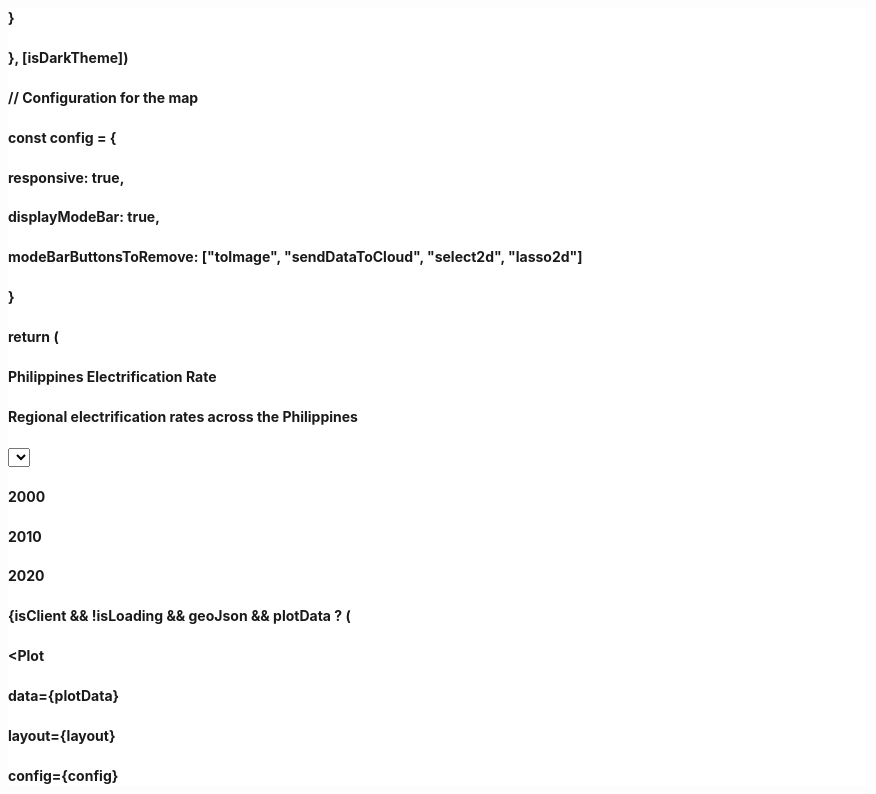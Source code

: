 ####     }  
####   }, [isDarkTheme])  
####   
####   // Configuration for the map  
####   const config = {  
####     responsive: true,  
####     displayModeBar: true,  
####     modeBarButtonsToRemove: ["toImage", "sendDataToCloud", "select2d", "lasso2d"]  
####   }  
####   
####   return (  
####     <Card className="w-full relative">  
####       <CardHeader className="flex flex-row items-center justify-between">  
####         <div>  
####           <CardTitle>Philippines Electrification Rate</CardTitle>  
####           <CardDescription>Regional electrification rates across the Philippines</CardDescription>  
####         </div>  
####         <div className="z-10 relative">  
####           <Select value={selectedYear} onValueChange={setSelectedYear}>  
####             <SelectTrigger className="w-[180px]">  
####               <SelectValue placeholder="Select year" />  
####             </SelectTrigger>  
####             <SelectContent>  
####               <SelectItem value="2000">2000</SelectItem>  
####               <SelectItem value="2010">2010</SelectItem>  
####               <SelectItem value="2020">2020</SelectItem>  
####             </SelectContent>  
####           </Select>  
####         </div>  
####       </CardHeader>  
####       <CardContent>  
####         {isClient && !isLoading && geoJson && plotData ? (  
####           <div className="relative bg-card rounded-lg overflow-hidden">  
####             <Plot   
####               data={plotData}   
####               layout={layout}   
####               config={config}   